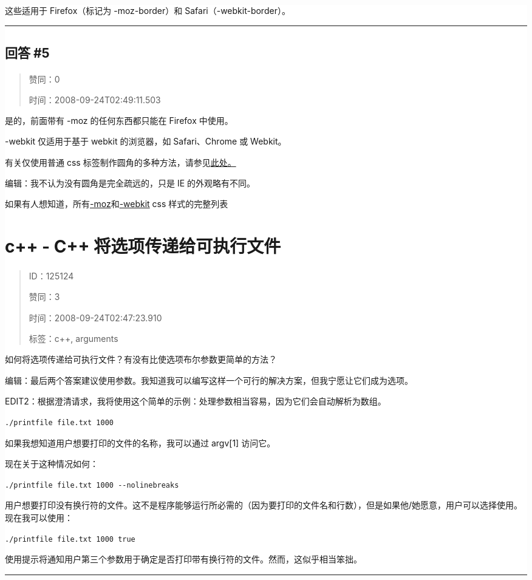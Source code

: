 这些适用于 Firefox（标记为 -moz-border）和 Safari（-webkit-border）。

* * *

## 回答 #5

> 赞同：0
> 
> 时间：2008-09-24T02:49:11.503

是的，前面带有 -moz 的任何东西都只能在 Firefox 中使用。

-webkit 仅适用于基于 webkit 的浏览器，如 Safari、Chrome 或 Webkit。

有关仅使用普通 css 标签制作圆角的多种方法，请参见[此处。](http://www.google.com/search?hl=un&q=CSS+rounded+corners)

编辑：我不认为没有圆角是完全疏远的，只是 IE 的外观略有不同。

如果有人想知道，所有[-moz](http://developer.mozilla.org/En/Mozilla_CSS_Extensions)和[-webkit](http://qooxdoo.org/documentation/general/webkit_css_styles) css 样式的完整列表

# c++ - C++ 将选项传递给可执行文件

> ID：125124
> 
> 赞同：3
> 
> 时间：2008-09-24T02:47:23.910
> 
> 标签：c++, arguments

如何将选项传递给可执行文件？有没有比使选项布尔参数更简单的方法？

编辑：最后两个答案建议使用参数。我知道我可以编写这样一个可行的解决方案，但我宁愿让它们成为选项。

EDIT2：根据澄清请求，我将使用这个简单的示例：处理参数相当容易，因为它们会自动解析为数组。

```
./printfile file.txt 1000 
```

如果我想知道用户想要打印的文件的名称，我可以通过 argv[1] 访问它。

现在关于这种情况如何：

```
./printfile file.txt 1000 --nolinebreaks 
```

用户想要打印没有换行符的文件。这不是程序能够运行所必需的（因为要打印的文件名和行数），但是如果他/她愿意，用户可以选择使用。现在我可以使用：

```
./printfile file.txt 1000 true 
```

使用提示将通知用户第三个参数用于确定是否打印带有换行符的文件。然而，这似乎相当笨拙。

* * *
